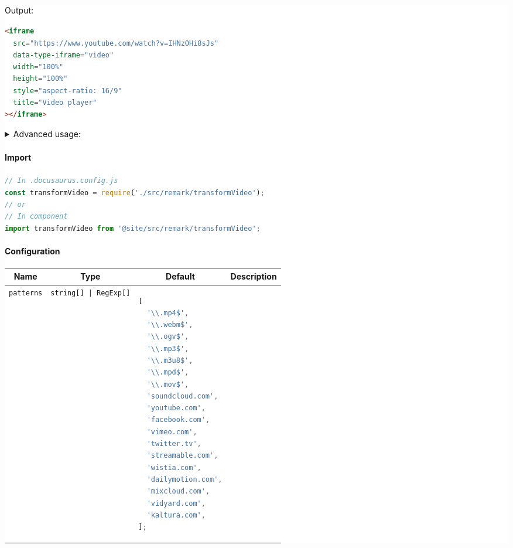 Output:

```html
<iframe
  src="https://www.youtube.com/watch?v=IHNzOHi8sJs"
  data-type-iframe="video"
  width="100%"
  height="100%"
  style="aspect-ratio: 16/9"
  title="Video player"
></iframe>
```

<details><summary>Advanced usage:</summary></details>

#### Import

```js
// In .docusaurus.config.js
const transformVideo = require('./src/remark/transformVideo');
// or
// In component
import transformVideo from '@site/src/remark/transformVideo';
```

#### Configuration

<table>
<thead>
  <tr>
    <th>Name</th>
    <th>Type</th>
    <th>Default</th>
    <th>Description</th>
  </tr>
</thead>
<tbody>
  <tr>
    <td><code>patterns</code></td>
    <td><code>string[] | RegExp[]</code></td>
    <td>

```js
[
  '\\.mp4$',
  '\\.webm$',
  '\\.ogv$',
  '\\.mp3$',
  '\\.m3u8$',
  '\\.mpd$',
  '\\.mov$',
  'soundcloud.com',
  'youtube.com',
  'facebook.com',
  'vimeo.com',
  'twitter.tv',
  'streamable.com',
  'wistia.com',
  'dailymotion.com',
  'mixcloud.com',
  'vidyard.com',
  'kaltura.com',
];
```
